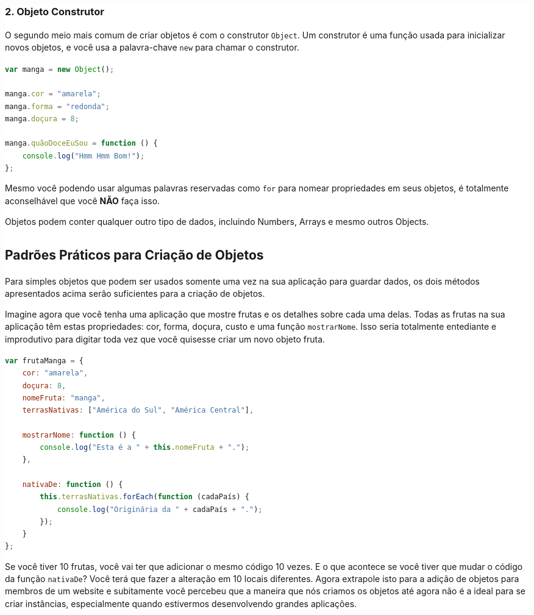 ### 2. **Objeto Construtor**
O segundo meio mais comum de criar objetos é com o construtor `Object`. Um construtor é uma função usada para inicializar novos objetos, e você usa a palavra-chave `new` para chamar o construtor.

```javascript
var manga = new Object();

manga.cor = "amarela";
manga.forma = "redonda";
manga.doçura = 8;

manga.quãoDoceEuSou = function () {
	console.log("Hmm Hmm Bom!");
};
```

Mesmo você podendo usar algumas palavras reservadas como `for` para nomear propriedades em seus objetos, é totalmente aconselhável que você **NÃO** faça isso.

Objetos podem conter qualquer outro tipo de dados, incluindo Numbers, Arrays e mesmo outros Objects.


## **Padrões Práticos para Criação de Objetos**
Para simples objetos que podem ser usados somente uma vez na sua aplicação para guardar dados, os dois métodos apresentados acima serão suficientes para a criação de objetos.

Imagine agora que você tenha uma aplicação que mostre frutas e os detalhes sobre cada uma delas. Todas as frutas na sua aplicação têm estas propriedades: cor, forma, doçura, custo e uma função `mostrarNome`. Isso seria totalmente entediante e improdutivo para digitar toda vez que você quisesse criar um novo objeto fruta.

```javascript
var frutaManga = {
	cor: "amarela",
	doçura: 8,
	nomeFruta: "manga",
	terrasNativas: ["América do Sul", "América Central"],

	mostrarNome: function () {
		console.log("Esta é a " + this.nomeFruta + ".");
	},

	nativaDe: function () {
		this.terrasNativas.forEach(function (cadaPaís) {
			console.log("Originária da " + cadaPaís + ".");
		});
	}
};
```

Se você tiver 10 frutas, você vai ter que adicionar o mesmo código 10 vezes. E o que acontece se você tiver que mudar o código da função `nativaDe`? Você terá que fazer a alteração em 10 locais diferentes. Agora extrapole isto para a adição de objetos para membros de um website e subitamente você percebeu que a maneira que nós criamos os objetos até agora não é a ideal para se criar instâncias, especialmente quando estivermos desenvolvendo grandes aplicações.
